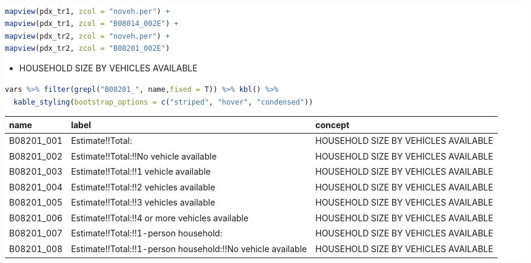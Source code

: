 


```r
mapview(pdx_tr1, zcol = "noveh.per") + 
mapview(pdx_tr1, zcol = "B08014_002E") +
mapview(pdx_tr2, zcol = "noveh.per") + 
mapview(pdx_tr2, zcol = "B08201_002E")
```

- HOUSEHOLD SIZE BY VEHICLES AVAILABLE


```r
vars %>% filter(grepl("B08201_", name,fixed = T)) %>% kbl() %>% 
  kable_styling(bootstrap_options = c("striped", "hover", "condensed"))
```

<table class="table table-striped table-hover table-condensed" style="margin-left: auto; margin-right: auto;">
 <thead>
  <tr>
   <th style="text-align:left;"> name </th>
   <th style="text-align:left;"> label </th>
   <th style="text-align:left;"> concept </th>
  </tr>
 </thead>
<tbody>
  <tr>
   <td style="text-align:left;"> B08201_001 </td>
   <td style="text-align:left;"> Estimate!!Total: </td>
   <td style="text-align:left;"> HOUSEHOLD SIZE BY VEHICLES AVAILABLE </td>
  </tr>
  <tr>
   <td style="text-align:left;"> B08201_002 </td>
   <td style="text-align:left;"> Estimate!!Total:!!No vehicle available </td>
   <td style="text-align:left;"> HOUSEHOLD SIZE BY VEHICLES AVAILABLE </td>
  </tr>
  <tr>
   <td style="text-align:left;"> B08201_003 </td>
   <td style="text-align:left;"> Estimate!!Total:!!1 vehicle available </td>
   <td style="text-align:left;"> HOUSEHOLD SIZE BY VEHICLES AVAILABLE </td>
  </tr>
  <tr>
   <td style="text-align:left;"> B08201_004 </td>
   <td style="text-align:left;"> Estimate!!Total:!!2 vehicles available </td>
   <td style="text-align:left;"> HOUSEHOLD SIZE BY VEHICLES AVAILABLE </td>
  </tr>
  <tr>
   <td style="text-align:left;"> B08201_005 </td>
   <td style="text-align:left;"> Estimate!!Total:!!3 vehicles available </td>
   <td style="text-align:left;"> HOUSEHOLD SIZE BY VEHICLES AVAILABLE </td>
  </tr>
  <tr>
   <td style="text-align:left;"> B08201_006 </td>
   <td style="text-align:left;"> Estimate!!Total:!!4 or more vehicles available </td>
   <td style="text-align:left;"> HOUSEHOLD SIZE BY VEHICLES AVAILABLE </td>
  </tr>
  <tr>
   <td style="text-align:left;"> B08201_007 </td>
   <td style="text-align:left;"> Estimate!!Total:!!1-person household: </td>
   <td style="text-align:left;"> HOUSEHOLD SIZE BY VEHICLES AVAILABLE </td>
  </tr>
  <tr>
   <td style="text-align:left;"> B08201_008 </td>
   <td style="text-align:left;"> Estimate!!Total:!!1-person household:!!No vehicle available </td>
   <td style="text-align:left;"> HOUSEHOLD SIZE BY VEHICLES AVAILABLE </td>
